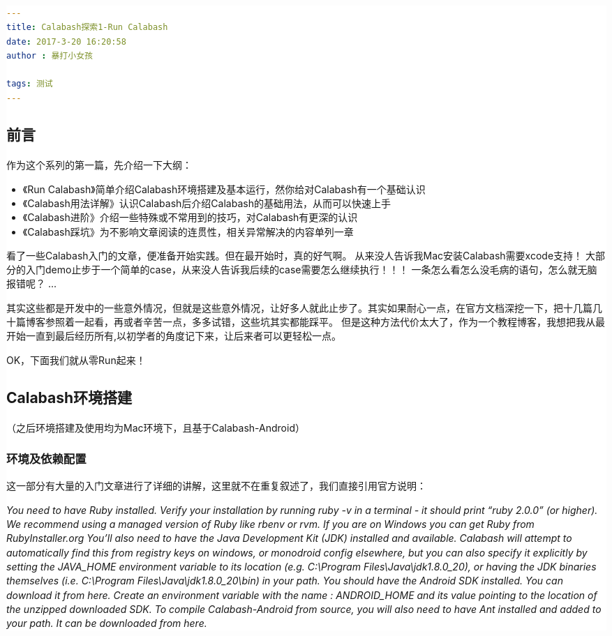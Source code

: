 ```yaml
---
title: Calabash探索1-Run Calabash
date: 2017-3-20 16:20:58
author : 暴打小女孩

tags: 测试
---
```


## 前言

作为这个系列的第一篇，先介绍一下大纲：

- 《Run Calabash》简单介绍Calabash环境搭建及基本运行，然你给对Calabash有一个基础认识
- 《Calabash用法详解》认识Calabash后介绍Calabash的基础用法，从而可以快速上手
- 《Calabash进阶》介绍一些特殊或不常用到的技巧，对Calabash有更深的认识
- 《Calabash踩坑》为不影响文章阅读的连贯性，相关异常解决的内容单列一章



看了一些Calabash入门的文章，便准备开始实践。但在最开始时，真的好气啊。 
从来没人告诉我Mac安装Calabash需要xcode支持！
大部分的入门demo止步于一个简单的case，从来没人告诉我后续的case需要怎么继续执行！！！
一条怎么看怎么没毛病的语句，怎么就无脑报错呢？
...

其实这些都是开发中的一些意外情况，但就是这些意外情况，让好多人就此止步了。其实如果耐心一点，在官方文档深挖一下，把十几篇几十篇博客参照着一起看，再或者辛苦一点，多多试错，这些坑其实都能踩平。
但是这种方法代价太大了，作为一个教程博客，我想把我从最开始一直到最后经历所有,以初学者的角度记下来，让后来者可以更轻松一点。



OK，下面我们就从零Run起来！




## Calabash环境搭建

（之后环境搭建及使用均为Mac环境下，且基于Calabash-Android）

### 环境及依赖配置

这一部分有大量的入门文章进行了详细的讲解，这里就不在重复叙述了，我们直接引用官方说明：

*You need to have Ruby installed. Verify your installation by running ruby -v in a terminal - it should print “ruby 2.0.0” (or higher). We recommend using a managed version of Ruby like rbenv or rvm.*
*If you are on Windows you can get Ruby from RubyInstaller.org*
*You’ll also need to have the Java Development Kit (JDK) installed and available. Calabash will attempt to automatically find this from registry keys on windows, or monodroid config elsewhere, but you can also specify it explicitly by setting the JAVA_HOME environment variable to its location (e.g. C:\Program Files\Java\jdk1.8.0_20), or having the JDK binaries themselves (i.e. C:\Program Files\Java\jdk1.8.0_20\bin) in your path.*
*You should have the Android SDK installed. You can download it from here. Create an environment variable with the name : ANDROID_HOME and its value pointing to the location of the unzipped downloaded SDK.*
*To compile Calabash-Android from source, you will also need to have Ant installed and added to your path. It can be downloaded from here.*
